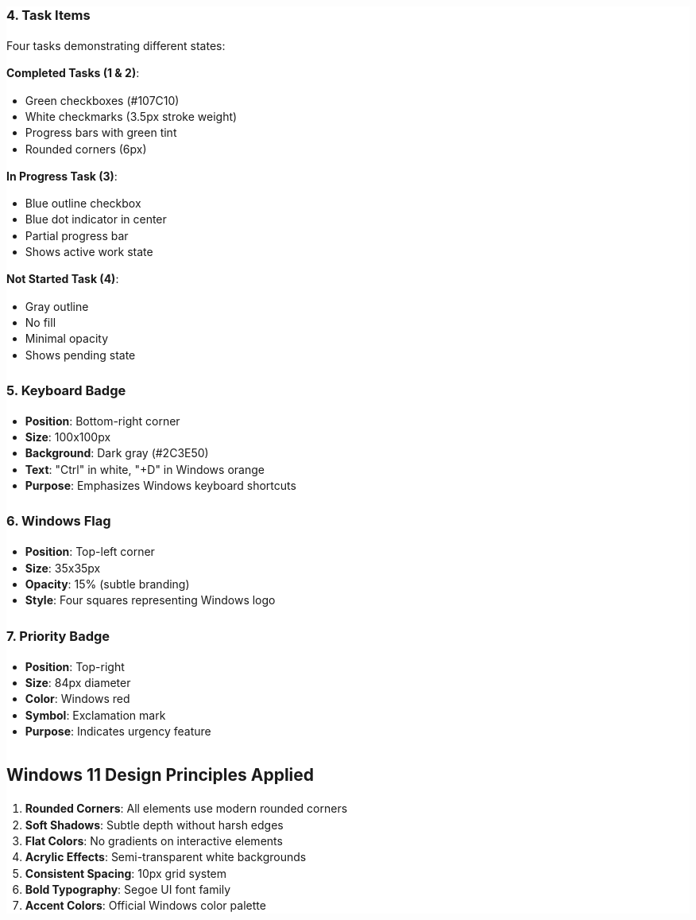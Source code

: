### 4. Task Items
Four tasks demonstrating different states:

**Completed Tasks (1 & 2)**:
- Green checkboxes (#107C10)
- White checkmarks (3.5px stroke weight)
- Progress bars with green tint
- Rounded corners (6px)

**In Progress Task (3)**:
- Blue outline checkbox
- Blue dot indicator in center
- Partial progress bar
- Shows active work state

**Not Started Task (4)**:
- Gray outline
- No fill
- Minimal opacity
- Shows pending state

### 5. Keyboard Badge
- **Position**: Bottom-right corner
- **Size**: 100x100px
- **Background**: Dark gray (#2C3E50)
- **Text**: "Ctrl" in white, "+D" in Windows orange
- **Purpose**: Emphasizes Windows keyboard shortcuts

### 6. Windows Flag
- **Position**: Top-left corner
- **Size**: 35x35px
- **Opacity**: 15% (subtle branding)
- **Style**: Four squares representing Windows logo

### 7. Priority Badge
- **Position**: Top-right
- **Size**: 84px diameter
- **Color**: Windows red
- **Symbol**: Exclamation mark
- **Purpose**: Indicates urgency feature

## Windows 11 Design Principles Applied

1. **Rounded Corners**: All elements use modern rounded corners
2. **Soft Shadows**: Subtle depth without harsh edges
3. **Flat Colors**: No gradients on interactive elements
4. **Acrylic Effects**: Semi-transparent white backgrounds
5. **Consistent Spacing**: 10px grid system
6. **Bold Typography**: Segoe UI font family
7. **Accent Colors**: Official Windows color palette
